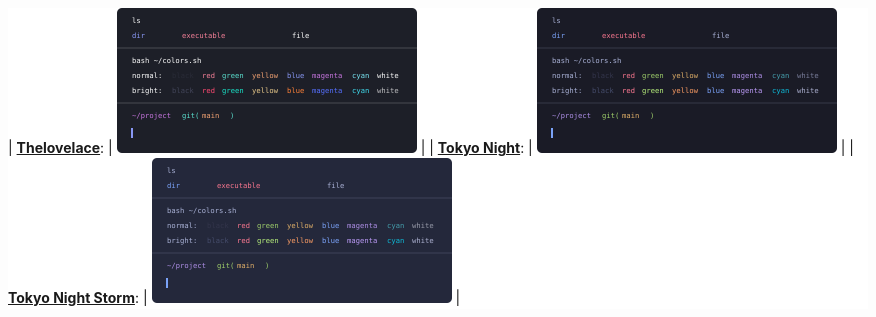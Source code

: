 | **[Thelovelace](thelovelace.yaml)**:                                         | <img src='previews/thelovelace.yaml.svg' width='300'>                     |
| **[Tokyo Night](tokyo_night.yaml)**:                                         | <img src='previews/tokyo_night.yaml.svg' width='300'>                     |
| **[Tokyo Night Storm](tokyo_night_storm.yaml)**:                             | <img src='previews/tokyo_night_storm.yaml.svg' width='300'>               |